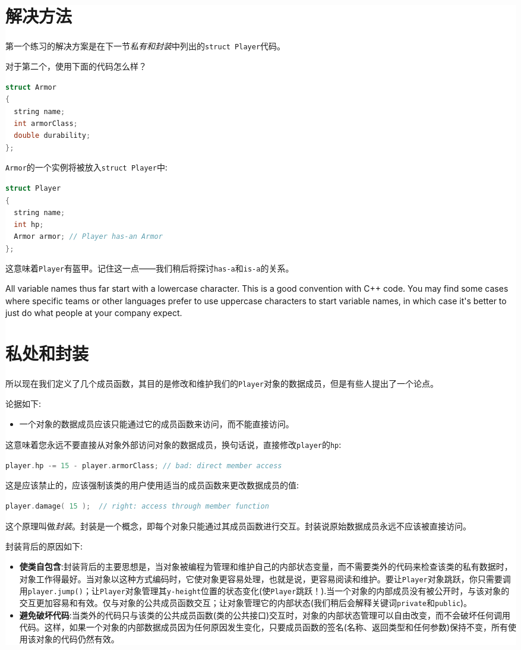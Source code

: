 # 解决方法

第一个练习的解决方案是在下一节*私有和封装*中列出的`struct Player`代码。

对于第二个，使用下面的代码怎么样？

```cpp
struct Armor 
{ 
  string name; 
  int armorClass; 
  double durability; 
}; 
```

`Armor`的一个实例将被放入`struct Player`中:

```cpp
struct Player 
{ 
  string name; 
  int hp; 
  Armor armor; // Player has-an Armor 
}; 
```

这意味着`Player`有盔甲。记住这一点——我们稍后将探讨`has-a`和`is-a`的关系。

All variable names thus far start with a lowercase character. This is a good convention with C++ code. You may find some cases where specific teams or other languages prefer to use uppercase characters to start variable names, in which case it's better to just do what people at your company expect.

# 私处和封装

所以现在我们定义了几个成员函数，其目的是修改和维护我们的`Player`对象的数据成员，但是有些人提出了一个论点。

论据如下:

*   一个对象的数据成员应该只能通过它的成员函数来访问，而不能直接访问。

这意味着您永远不要直接从对象外部访问对象的数据成员，换句话说，直接修改`player`的`hp`:

```cpp
player.hp -= 15 - player.armorClass; // bad: direct member access 
```

这是应该禁止的，应该强制该类的用户使用适当的成员函数来更改数据成员的值:

```cpp
player.damage( 15 );  // right: access through member function 
```

这个原理叫做*封装*。封装是一个概念，即每个对象只能通过其成员函数进行交互。封装说原始数据成员永远不应该被直接访问。

封装背后的原因如下:

*   **使类自包含**:封装背后的主要思想是，当对象被编程为管理和维护自己的内部状态变量，而不需要类外的代码来检查该类的私有数据时，对象工作得最好。当对象以这种方式编码时，它使对象更容易处理，也就是说，更容易阅读和维护。要让`Player`对象跳跃，你只需要调用`player.jump()`；让`Player`对象管理其`y-height`位置的状态变化(使`Player`跳跃！).当一个对象的内部成员没有被公开时，与该对象的交互更加容易和有效。仅与对象的公共成员函数交互；让对象管理它的内部状态(我们稍后会解释关键词`private`和`public`)。
*   **避免破坏代码**:当类外的代码只与该类的公共成员函数(类的公共接口)交互时，对象的内部状态管理可以自由改变，而不会破坏任何调用代码。这样，如果一个对象的内部数据成员因为任何原因发生变化，只要成员函数的签名(名称、返回类型和任何参数)保持不变，所有使用该对象的代码仍然有效。
